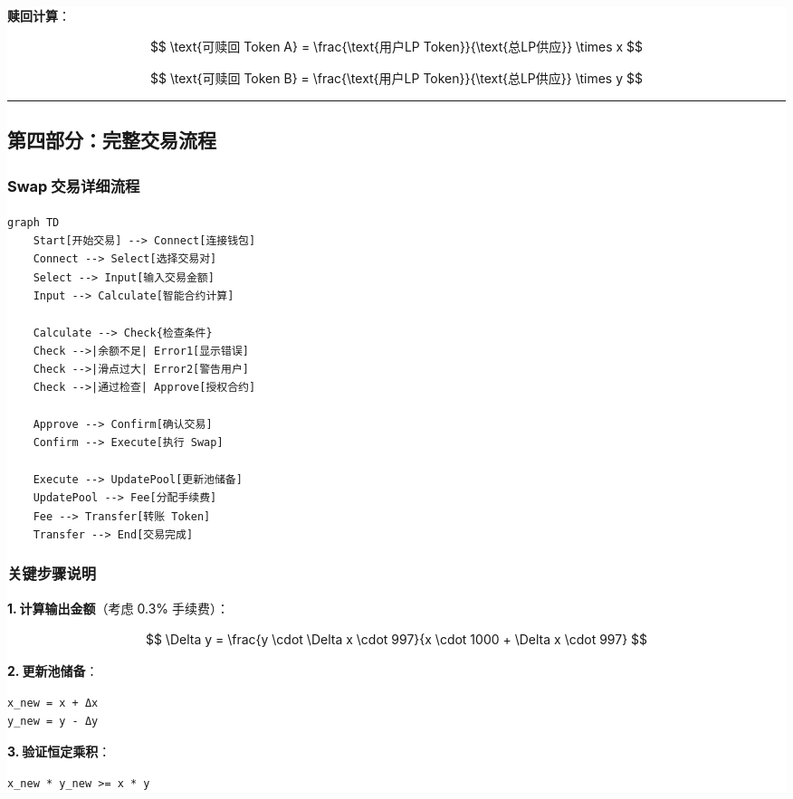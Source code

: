 **赎回计算**：

$$
\text{可赎回 Token A} = \frac{\text{用户LP Token}}{\text{总LP供应}} \times x
$$

$$
\text{可赎回 Token B} = \frac{\text{用户LP Token}}{\text{总LP供应}} \times y
$$

---

## 第四部分：完整交易流程

### Swap 交易详细流程

```mermaid
graph TD
    Start[开始交易] --> Connect[连接钱包]
    Connect --> Select[选择交易对]
    Select --> Input[输入交易金额]
    Input --> Calculate[智能合约计算]

    Calculate --> Check{检查条件}
    Check -->|余额不足| Error1[显示错误]
    Check -->|滑点过大| Error2[警告用户]
    Check -->|通过检查| Approve[授权合约]

    Approve --> Confirm[确认交易]
    Confirm --> Execute[执行 Swap]

    Execute --> UpdatePool[更新池储备]
    UpdatePool --> Fee[分配手续费]
    Fee --> Transfer[转账 Token]
    Transfer --> End[交易完成]
```

### 关键步骤说明

**1. 计算输出金额**（考虑 0.3% 手续费）：

$$
\Delta y = \frac{y \cdot \Delta x \cdot 997}{x \cdot 1000 + \Delta x \cdot 997}
$$

**2. 更新池储备**：
```
x_new = x + Δx
y_new = y - Δy
```

**3. 验证恒定乘积**：
```
x_new * y_new >= x * y
```

